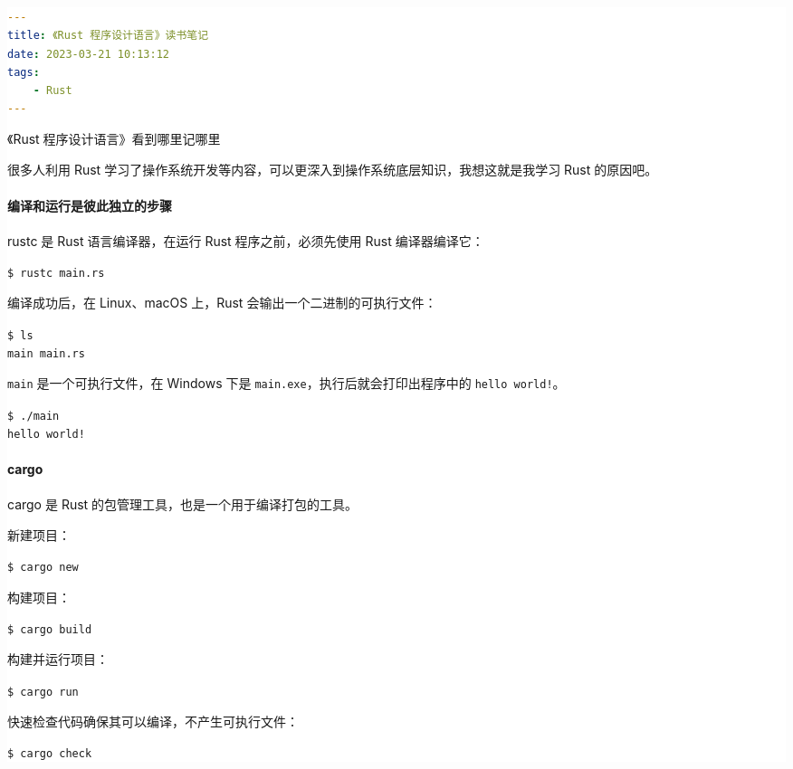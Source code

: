 ```yaml
---
title: 《Rust 程序设计语言》读书笔记
date: 2023-03-21 10:13:12
tags:
    - Rust
---
```


《Rust 程序设计语言》看到哪里记哪里

很多人利用 Rust 学习了操作系统开发等内容，可以更深入到操作系统底层知识，我想这就是我学习 Rust 的原因吧。

#### 编译和运行是彼此独立的步骤

rustc 是 Rust 语言编译器，在运行 Rust 程序之前，必须先使用 Rust 编译器编译它：

```shell
$ rustc main.rs
```

编译成功后，在 Linux、macOS 上，Rust 会输出一个二进制的可执行文件：

```shell
$ ls
main main.rs
```

`main` 是一个可执行文件，在 Windows 下是 `main.exe`，执行后就会打印出程序中的 `hello world!`。

```shell
$ ./main
hello world!
```

#### cargo

cargo 是 Rust 的包管理工具，也是一个用于编译打包的工具。

新建项目：

```shell
$ cargo new
```

构建项目：

```shell
$ cargo build
```

构建并运行项目：

```shell
$ cargo run
```

快速检查代码确保其可以编译，不产生可执行文件：

```shell
$ cargo check
```

